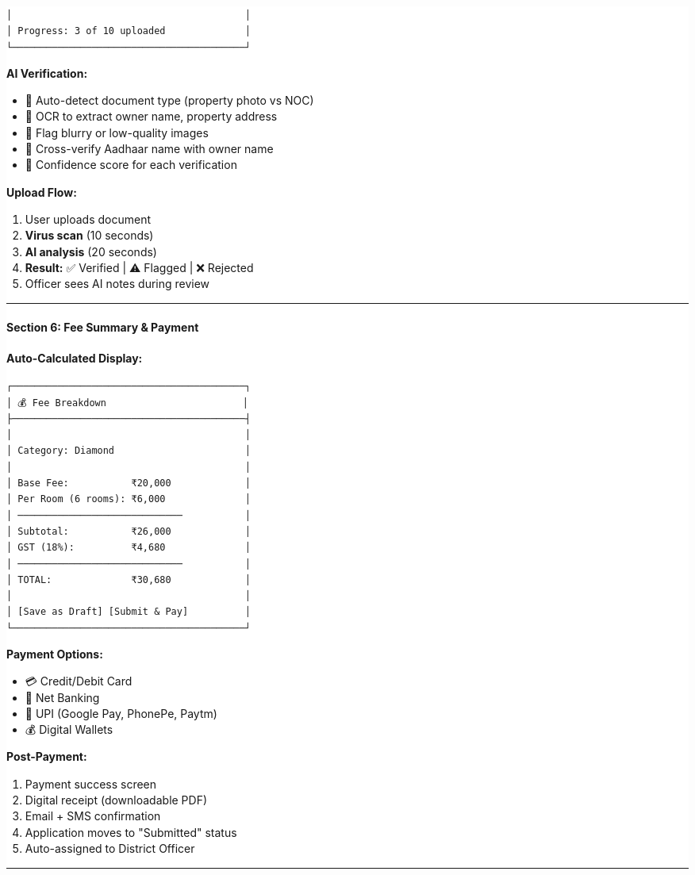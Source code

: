 ```
│                                         │
│ Progress: 3 of 10 uploaded              │
└─────────────────────────────────────────┘
```

**AI Verification:**
- 🤖 Auto-detect document type (property photo vs NOC)
- 🤖 OCR to extract owner name, property address
- 🤖 Flag blurry or low-quality images
- 🤖 Cross-verify Aadhaar name with owner name
- 🤖 Confidence score for each verification

**Upload Flow:**
1. User uploads document
2. **Virus scan** (10 seconds)
3. **AI analysis** (20 seconds)
4. **Result:** ✅ Verified | ⚠️ Flagged | ❌ Rejected
5. Officer sees AI notes during review

---

#### Section 6: Fee Summary & Payment
**Auto-Calculated Display:**
```
┌─────────────────────────────────────────┐
│ 💰 Fee Breakdown                        │
├─────────────────────────────────────────┤
│                                         │
│ Category: Diamond                       │
│                                         │
│ Base Fee:           ₹20,000             │
│ Per Room (6 rooms): ₹6,000              │
│ ─────────────────────────────           │
│ Subtotal:           ₹26,000             │
│ GST (18%):          ₹4,680              │
│ ─────────────────────────────           │
│ TOTAL:              ₹30,680             │
│                                         │
│ [Save as Draft] [Submit & Pay]          │
└─────────────────────────────────────────┘
```

**Payment Options:**
- 💳 Credit/Debit Card
- 🏦 Net Banking
- 📱 UPI (Google Pay, PhonePe, Paytm)
- 💰 Digital Wallets

**Post-Payment:**
1. Payment success screen
2. Digital receipt (downloadable PDF)
3. Email + SMS confirmation
4. Application moves to "Submitted" status
5. Auto-assigned to District Officer

---